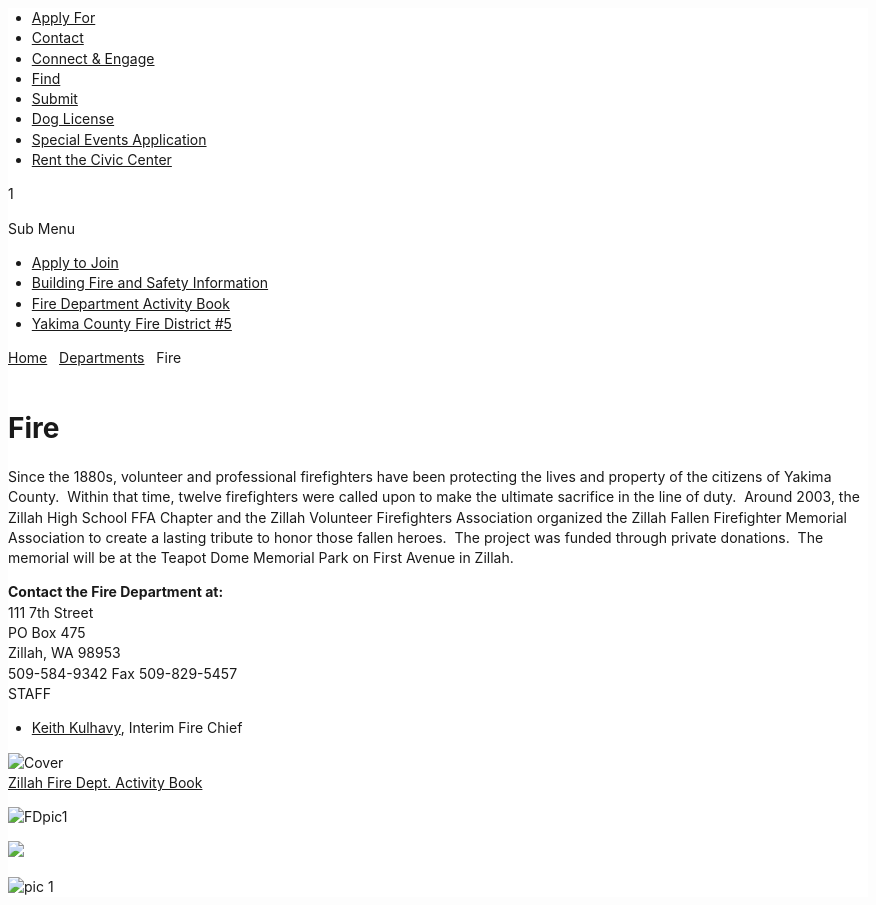   - [Apply For](https://www.cityofzillah.us/how_do_i_/apply_for/index.php)
  - [Contact](https://www.cityofzillah.us/how_do_i_/contact/index.php)
  - [Connect &amp; Engage](https://www.cityofzillah.us/how_do_i_/connect___engage/index.php)
  - [Find](https://www.cityofzillah.us/how_do_i_/find/index.php)
  - [Submit](https://www.cityofzillah.us/how_do_i_/submit/index.php)
  - [Dog License](https://www.cityofzillah.us/departments/police/animal_control.php)
  - [Special Events Application](https://www.cityofzillah.us/departments/public_works/special_events_application.php)
  - [Rent the Civic Center](https://www.cityofzillah.us/departments/finance/civic_center_rental.php)



1

Sub Menu

- [Apply to Join](https://www.cityofzillah.us/Document_Center/Department/Fire/ZFD%20Volunteer%20App.pdf)
- [Building Fire and Safety Information](https://www.cityofzillah.us/Document_Center/Department/Fire/Brochure-%20Fire%20Safety.pdf)
- [Fire Department Activity Book](https://www.cityofzillah.us/Document_Center/Department/Fire/Let's%20Have%20Fun%20with%20Fire%20Safety%20Zillah.pdf)
- [Yakima County Fire District #5](https://ycfd5.org/station-10)

[Home](https://www.cityofzillah.us)   [Departments](https://www.cityofzillah.us/departments/index.php)   Fire

# Fire

Since the 1880s, volunteer and professional firefighters have been protecting the lives and property of the citizens of Yakima County.  Within that time, twelve firefighters were called upon to make the ultimate sacrifice in the line of duty.  Around 2003, the Zillah High School FFA Chapter and the Zillah Volunteer Firefighters Association organized the Zillah Fallen Firefighter Memorial Association to create a lasting tribute to honor those fallen heroes.  The project was funded through private donations.  The memorial will be at the Teapot Dome Memorial Park on First Avenue in Zillah.

**Contact the Fire Department at:**   
111 7th Street   
PO Box 475   
Zillah, WA 98953   
509-584-9342 Fax 509-829-5457  
STAFF

- [Keith Kulhavy](mailto:firechief@cityofzillah.us), Interim Fire Chief

![Cover](https://www.cityofzillah.us/revize_photo_gallery/Department/Fire/Cover.jpg)  
[Zillah Fire Dept. Activity Book](https://www.cityofzillah.us/Document_Center/Department/Fire/Let's%20Have%20Fun%20with%20Fire%20Safety%20Zillah.pdf)

![FDpic1](https://www.cityofzillah.us/revize_photo_gallery/Department/Fire/FDpic1.jpg)

![](https://www.cityofzillah.us/revize/plugins/revize_photo_gallery/_images_/more.png)

![pic 1](https://www.cityofzillah.us/revize_photo_gallery/Department/Fire/pic%201.jpg)

